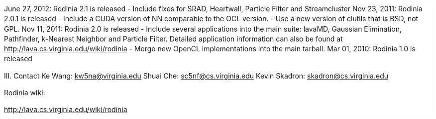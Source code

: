 June 27, 2012: Rodinia 2.1 is released
	- Include fixes for SRAD, Heartwall, Particle Filter and Streamcluster
Nov 23, 2011: Rodinia 2.0.1 is released
	- Include a CUDA version of NN comparable to the OCL version.
	- Use a new version of clutils that is BSD, not GPL.
Nov 11, 2011: Rodinia 2.0 is released
	- Include several applications into the main suite:
	  lavaMD, Gaussian Elimination, Pathfinder, k-Nearest Neighbor and Particle Filter. 
	  Detailed application information can also be found at http://lava.cs.virginia.edu/wiki/rodinia
	- Merge new OpenCL implementations into the main tarball.
Mar 01, 2010: Rodinia 1.0 is released

III. Contact
Ke Wang: kw5na@virginia.edu
Shuai Che: sc5nf@cs.virginia.edu
Kevin Skadron: skadron@cs.virginia.edu

Rodinia wiki: 

http://lava.cs.virginia.edu/wiki/rodinia
